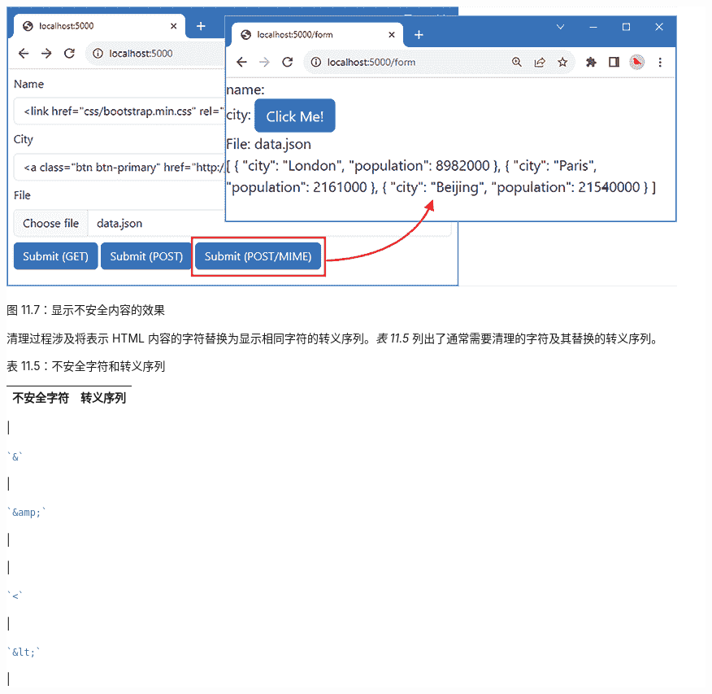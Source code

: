 ![](img/B21959_11_07.png)

图 11.7：显示不安全内容的效果

清理过程涉及将表示 HTML 内容的字符替换为显示相同字符的转义序列。*表 11.5* 列出了通常需要清理的字符及其替换的转义序列。

表 11.5：不安全字符和转义序列

| 不安全字符 | 转义序列 |
| --- | --- |

|

```js
`&` 
```

|

```js
`&amp;` 
```

|

|

```js
`<` 
```

|

```js
`&lt;` 
```

|
